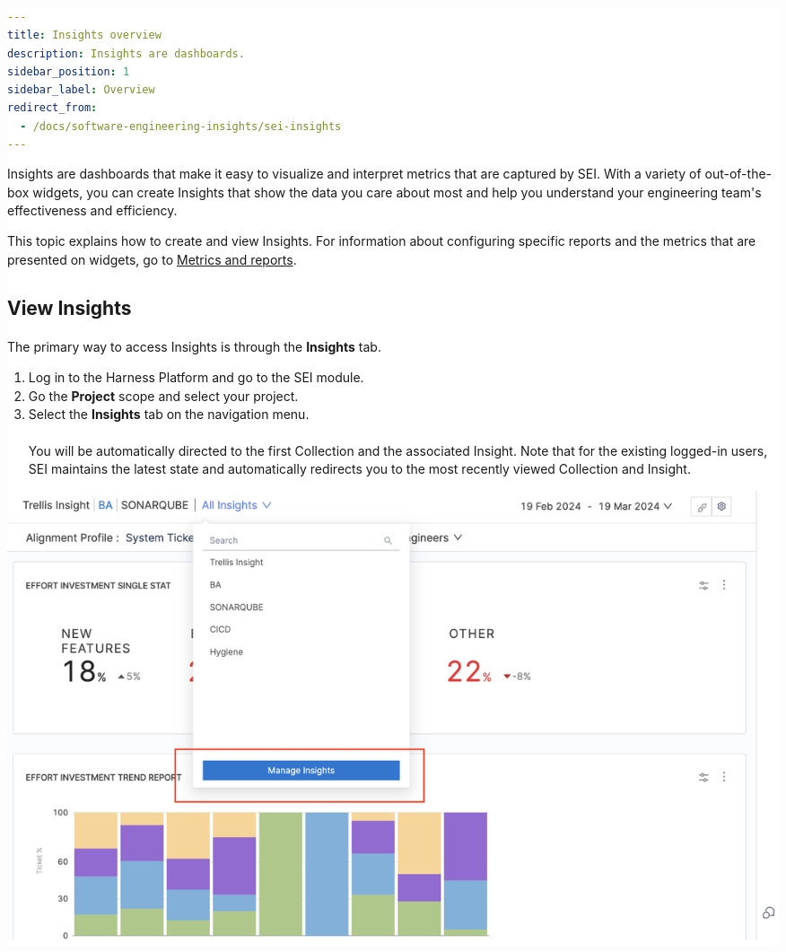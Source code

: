 ```yaml
---
title: Insights overview
description: Insights are dashboards.
sidebar_position: 1
sidebar_label: Overview
redirect_from:
  - /docs/software-engineering-insights/sei-insights
---
```


Insights are dashboards that make it easy to visualize and interpret metrics that are captured by SEI. With a variety of out-of-the-box widgets, you can create Insights that show the data you care about most and help you understand your engineering team's effectiveness and efficiency.

This topic explains how to create and view Insights. For information about configuring specific reports and the metrics that are presented on widgets, go to [Metrics and reports](/docs/category/metrics-and-reports).

## View Insights

The primary way to access Insights is through the **Insights** tab.

1. Log in to the Harness Platform and go to the SEI module.
2. Go the **Project** scope and select your project.
3. Select the **Insights** tab on the navigation menu. <br /> <br />You will be automatically directed to the first Collection and the associated Insight. Note that for the existing logged-in users, SEI maintains the latest state and automatically redirects you to the most recently viewed Collection and Insight.

![](./static/manage-insight.png)
